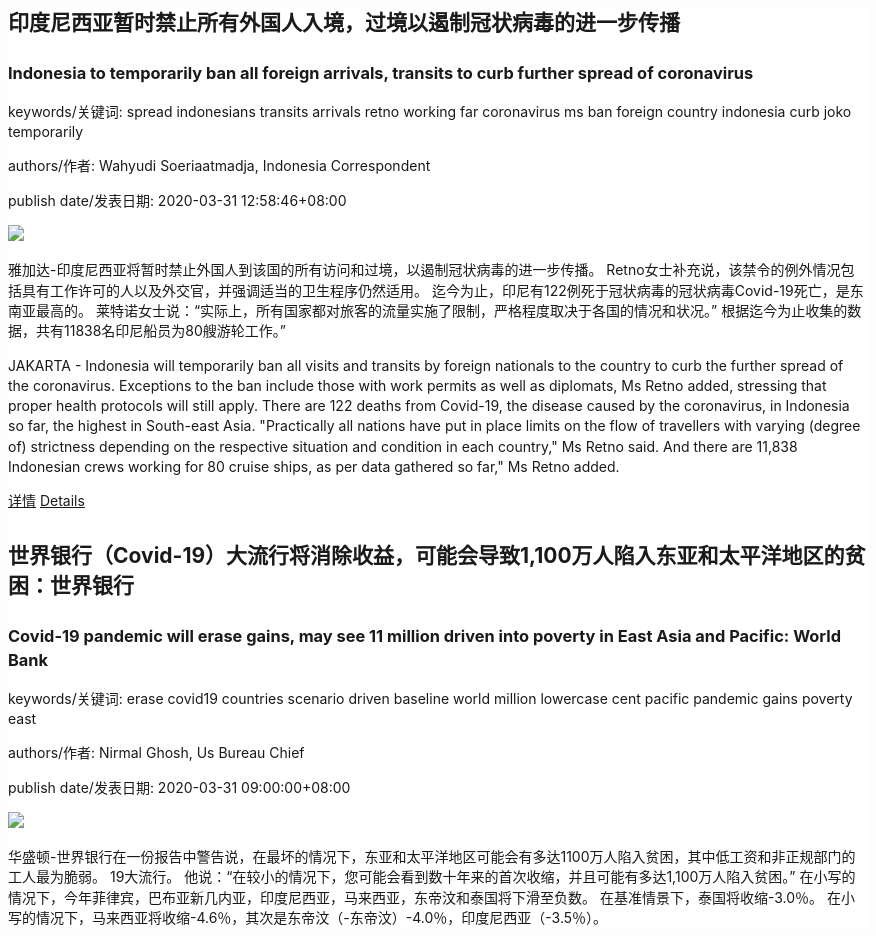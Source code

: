 ## 印度尼西亚暂时禁止所有外国人入境，过境以遏制冠状病毒的进一步传播

### Indonesia to temporarily ban all foreign arrivals, transits to curb further spread of coronavirus

keywords/关键词: spread indonesians transits arrivals retno working far coronavirus ms ban foreign country indonesia curb joko temporarily

authors/作者: Wahyudi Soeriaatmadja, Indonesia Correspondent

publish date/发表日期: 2020-03-31 12:58:46+08:00

![](https://www.straitstimes.com/sites/default/files/styles/x_large/public/articles/2020/03/31/nz_tourist_310355_0.jpg?itok=icnGBkUr)

雅加达-印度尼西亚将暂时禁止外国人到该国的所有访问和过境，以遏制冠状病毒的进一步传播。
Retno女士补充说，该禁令的例外情况包括具有工作许可的人以及外交官，并强调适当的卫生程序仍然适用。
迄今为止，印尼有122例死于冠状病毒的冠状病毒Covid-19死亡，是东南亚最高的。
莱特诺女士说：“实际上，所有国家都对旅客的流量实施了限制，严格程度取决于各国的情况和状况。”
根据迄今为止收集的数据，共有11838名印尼船员为80艘游轮工作。”

JAKARTA - Indonesia will temporarily ban all visits and transits by foreign nationals to the country to curb the further spread of the coronavirus.
Exceptions to the ban include those with work permits as well as diplomats, Ms Retno added, stressing that proper health protocols will still apply.
There are 122 deaths from Covid-19, the disease caused by the coronavirus, in Indonesia so far, the highest in South-east Asia.
"Practically all nations have put in place limits on the flow of travellers with varying (degree of) strictness depending on the respective situation and condition in each country," Ms Retno said.
And there are 11,838 Indonesian crews working for 80 cruise ships, as per data gathered so far," Ms Retno added.

[详情](Indonesia%20to%20temporarily%20ban%20all%20foreign%20arrivals%2C%20transits%20to%20curb%20further%20spread%20of%20coronavirus_zh.md) [Details](Indonesia%20to%20temporarily%20ban%20all%20foreign%20arrivals%2C%20transits%20to%20curb%20further%20spread%20of%20coronavirus.md)


## 世界银行（Covid-19）大流行将消除收益，可能会导致1,100万人陷入东亚和太平洋地区的贫困：世界银行

### Covid-19 pandemic will erase gains, may see 11 million driven into poverty in East Asia and Pacific: World Bank

keywords/关键词: erase covid19 countries scenario driven baseline world million lowercase cent pacific pandemic gains poverty east

authors/作者: Nirmal Ghosh, Us Bureau Chief

publish date/发表日期: 2020-03-31 09:00:00+08:00

![](https://www.straitstimes.com/sites/default/files/styles/x_large/public/articles/2020/03/31/nz_maymay_310335.jpg?itok=T9jlxava)

华盛顿-世界银行在一份报告中警告说，在最坏的情况下，东亚和太平洋地区可能会有多达1100万人陷入贫困，其中低工资和非正规部门的工人最为脆弱。 19大流行。
他说：“在较小的情况下，您可能会看到数十年来的首次收缩，并且可能有多达1,100万人陷入贫困。”
在小写的情况下，今年菲律宾，巴布亚新几内亚，印度尼西亚，马来西亚，东帝汶和泰国将下滑至负数。
在基准情景下，泰国将收缩-3.0％。
在小写的情况下，马来西亚将收缩-4.6％，其次是东帝汶（-东帝汶）-4.0％，印度尼西亚（-3.5％）。

